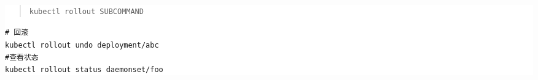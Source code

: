 > ```sehll
> kubectl rollout SUBCOMMAND
> ```

```shell
# 回滚
kubectl rollout undo deployment/abc
#查看状态
kubectl rollout status daemonset/foo
```
